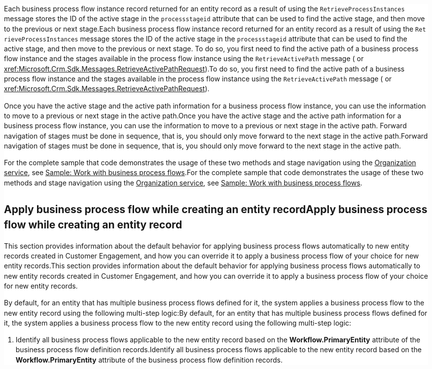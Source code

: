 <span data-ttu-id="b8550-207">Each business process flow instance record returned for an entity record as a result of using the `RetrieveProcessInstances` message stores the ID of the active stage in the `processstageid` attribute that can be used to find the active stage, and then move to the previous or next stage.</span><span class="sxs-lookup"><span data-stu-id="b8550-207">Each business process flow instance record returned for an entity record as a result of using the `RetrieveProcessInstances` message stores the ID of the active stage in the `processstageid` attribute that can be used to find the active stage, and then move to the previous or next stage.</span></span> <span data-ttu-id="b8550-208">To do so, you first need to find the active path of a business process flow instance and the stages available in the process flow instance using the `RetrieveActivePath` message (<xref href="Microsoft.Dynamics.CRM.RetrieveActivePath?text=RetrieveActivePath Function" /> or <xref:Microsoft.Crm.Sdk.Messages.RetrieveActivePathRequest>).</span><span class="sxs-lookup"><span data-stu-id="b8550-208">To do so, you first need to find the active path of a business process flow instance and the stages available in the process flow instance using the `RetrieveActivePath` message (<xref href="Microsoft.Dynamics.CRM.RetrieveActivePath?text=RetrieveActivePath Function" /> or <xref:Microsoft.Crm.Sdk.Messages.RetrieveActivePathRequest>).</span></span>   
  
 <span data-ttu-id="b8550-209">Once you have the active stage and the active path information for a business process flow instance, you can use the information to move to a previous or next stage in the active path.</span><span class="sxs-lookup"><span data-stu-id="b8550-209">Once you have the active stage and the active path information for a business process flow instance, you can use the information to move to a previous or next stage in the active path.</span></span> <span data-ttu-id="b8550-210">Forward navigation of stages must be done in sequence, that is, you should only move forward to the next stage in the active path.</span><span class="sxs-lookup"><span data-stu-id="b8550-210">Forward navigation of stages must be done in sequence, that is, you should only move forward to the next stage in the active path.</span></span>   
  
 <span data-ttu-id="b8550-211">For the complete sample that code demonstrates the usage of these two methods and stage navigation using the [Organization service](use-microsoft-dynamics-365-organization-service.md), see [Sample: Work with business process flows](sample-work-business-process-flows.md).</span><span class="sxs-lookup"><span data-stu-id="b8550-211">For the complete sample that code demonstrates the usage of these two methods and stage navigation using the [Organization service](use-microsoft-dynamics-365-organization-service.md), see [Sample: Work with business process flows](sample-work-business-process-flows.md).</span></span> 

<a name="ApplyBPF"></a>   
## <a name="apply-business-process-flow-while-creating-an-entity-record"></a><span data-ttu-id="b8550-212">Apply business process flow while creating an entity record</span><span class="sxs-lookup"><span data-stu-id="b8550-212">Apply business process flow while creating an entity record</span></span>

<span data-ttu-id="b8550-213">This section provides information about the default behavior for applying business process flows automatically to new entity records created in Customer Engagement, and how you can override it to apply a business process flow of your choice for new entity records.</span><span class="sxs-lookup"><span data-stu-id="b8550-213">This section provides information about the default behavior for applying business process flows automatically to new entity records created in Customer Engagement, and how you can override it to apply a business process flow of your choice for new entity records.</span></span>

<span data-ttu-id="b8550-214">By default, for an entity that has multiple business process flows defined for it, the system applies a business process flow to the new entity record using the following multi-step logic:</span><span class="sxs-lookup"><span data-stu-id="b8550-214">By default, for an entity that has multiple business process flows defined for it, the system applies a business process flow to the new entity record using the following multi-step logic:</span></span>
1. <span data-ttu-id="b8550-215">Identify all business process flows applicable to the new entity record  based on the **Workflow.PrimaryEntity** attribute of the business process flow definition records.</span><span class="sxs-lookup"><span data-stu-id="b8550-215">Identify all business process flows applicable to the new entity record  based on the **Workflow.PrimaryEntity** attribute of the business process flow definition records.</span></span>